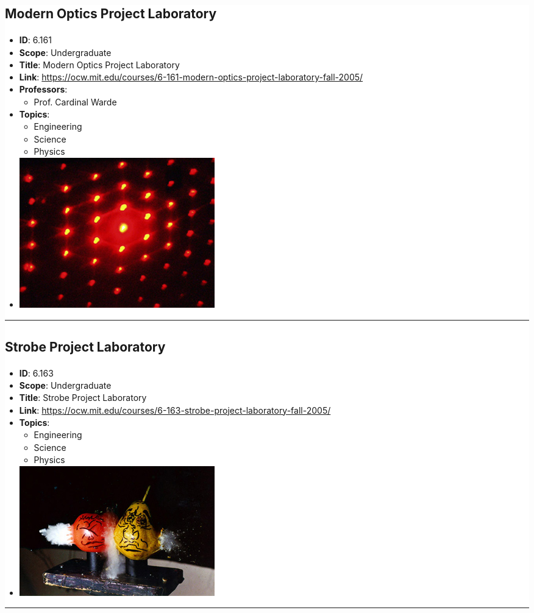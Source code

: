 
## Modern Optics Project Laboratory

- **ID**: 6.161
- **Scope**: Undergraduate
- **Title**: Modern Optics Project Laboratory
- **Link**: <https://ocw.mit.edu/courses/6-161-modern-optics-project-laboratory-fall-2005/>
- **Professors**: 
	- Prof. Cardinal Warde
- **Topics**: 
	- Engineering
	- Science
	- Physics
- ![Modern Optics Project Laboratory](./save_files/709a331fe24dcc75f7b052a0b84170d0_6-161f05.jpg)

---

## Strobe Project Laboratory

- **ID**: 6.163
- **Scope**: Undergraduate
- **Title**: Strobe Project Laboratory
- **Link**: <https://ocw.mit.edu/courses/6-163-strobe-project-laboratory-fall-2005/>
- **Topics**: 
	- Engineering
	- Science
	- Physics
- ![Strobe Project Laboratory](./save_files/f83b4405714d2a829526ccaab72860a2_6-163f05.jpg)

---